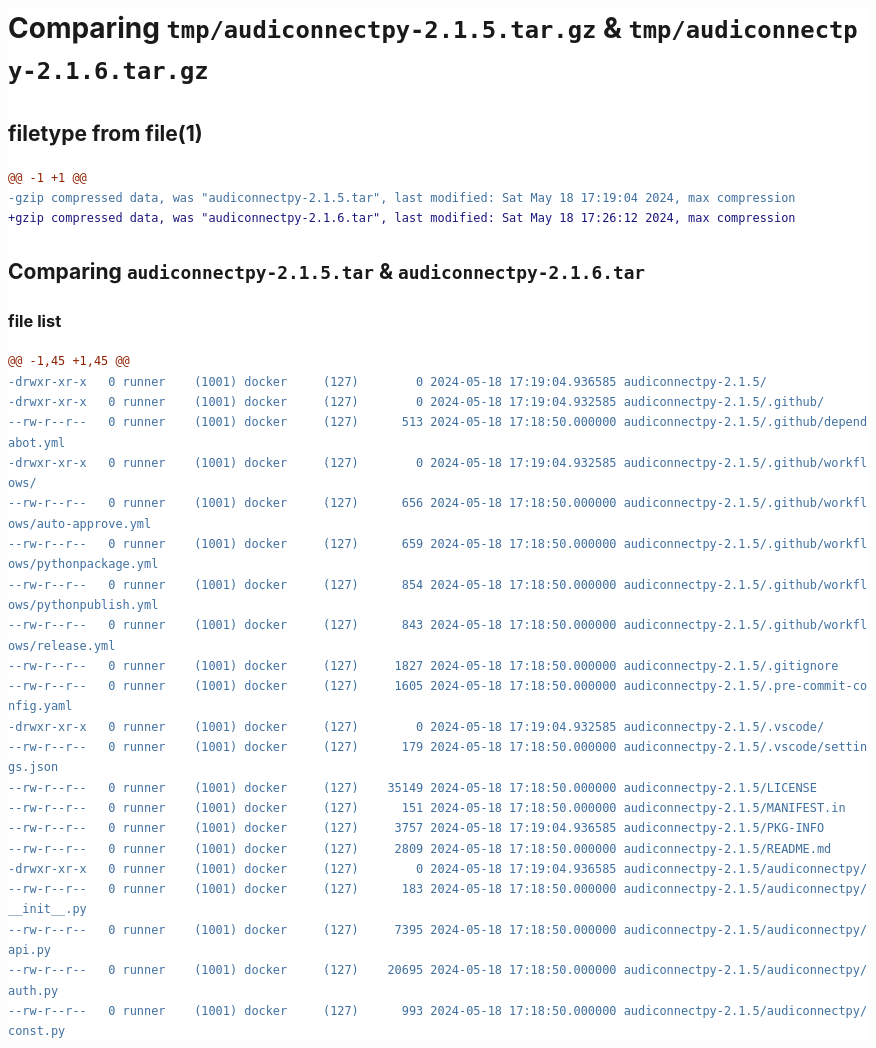 # Comparing `tmp/audiconnectpy-2.1.5.tar.gz` & `tmp/audiconnectpy-2.1.6.tar.gz`

## filetype from file(1)

```diff
@@ -1 +1 @@
-gzip compressed data, was "audiconnectpy-2.1.5.tar", last modified: Sat May 18 17:19:04 2024, max compression
+gzip compressed data, was "audiconnectpy-2.1.6.tar", last modified: Sat May 18 17:26:12 2024, max compression
```

## Comparing `audiconnectpy-2.1.5.tar` & `audiconnectpy-2.1.6.tar`

### file list

```diff
@@ -1,45 +1,45 @@
-drwxr-xr-x   0 runner    (1001) docker     (127)        0 2024-05-18 17:19:04.936585 audiconnectpy-2.1.5/
-drwxr-xr-x   0 runner    (1001) docker     (127)        0 2024-05-18 17:19:04.932585 audiconnectpy-2.1.5/.github/
--rw-r--r--   0 runner    (1001) docker     (127)      513 2024-05-18 17:18:50.000000 audiconnectpy-2.1.5/.github/dependabot.yml
-drwxr-xr-x   0 runner    (1001) docker     (127)        0 2024-05-18 17:19:04.932585 audiconnectpy-2.1.5/.github/workflows/
--rw-r--r--   0 runner    (1001) docker     (127)      656 2024-05-18 17:18:50.000000 audiconnectpy-2.1.5/.github/workflows/auto-approve.yml
--rw-r--r--   0 runner    (1001) docker     (127)      659 2024-05-18 17:18:50.000000 audiconnectpy-2.1.5/.github/workflows/pythonpackage.yml
--rw-r--r--   0 runner    (1001) docker     (127)      854 2024-05-18 17:18:50.000000 audiconnectpy-2.1.5/.github/workflows/pythonpublish.yml
--rw-r--r--   0 runner    (1001) docker     (127)      843 2024-05-18 17:18:50.000000 audiconnectpy-2.1.5/.github/workflows/release.yml
--rw-r--r--   0 runner    (1001) docker     (127)     1827 2024-05-18 17:18:50.000000 audiconnectpy-2.1.5/.gitignore
--rw-r--r--   0 runner    (1001) docker     (127)     1605 2024-05-18 17:18:50.000000 audiconnectpy-2.1.5/.pre-commit-config.yaml
-drwxr-xr-x   0 runner    (1001) docker     (127)        0 2024-05-18 17:19:04.932585 audiconnectpy-2.1.5/.vscode/
--rw-r--r--   0 runner    (1001) docker     (127)      179 2024-05-18 17:18:50.000000 audiconnectpy-2.1.5/.vscode/settings.json
--rw-r--r--   0 runner    (1001) docker     (127)    35149 2024-05-18 17:18:50.000000 audiconnectpy-2.1.5/LICENSE
--rw-r--r--   0 runner    (1001) docker     (127)      151 2024-05-18 17:18:50.000000 audiconnectpy-2.1.5/MANIFEST.in
--rw-r--r--   0 runner    (1001) docker     (127)     3757 2024-05-18 17:19:04.936585 audiconnectpy-2.1.5/PKG-INFO
--rw-r--r--   0 runner    (1001) docker     (127)     2809 2024-05-18 17:18:50.000000 audiconnectpy-2.1.5/README.md
-drwxr-xr-x   0 runner    (1001) docker     (127)        0 2024-05-18 17:19:04.936585 audiconnectpy-2.1.5/audiconnectpy/
--rw-r--r--   0 runner    (1001) docker     (127)      183 2024-05-18 17:18:50.000000 audiconnectpy-2.1.5/audiconnectpy/__init__.py
--rw-r--r--   0 runner    (1001) docker     (127)     7395 2024-05-18 17:18:50.000000 audiconnectpy-2.1.5/audiconnectpy/api.py
--rw-r--r--   0 runner    (1001) docker     (127)    20695 2024-05-18 17:18:50.000000 audiconnectpy-2.1.5/audiconnectpy/auth.py
--rw-r--r--   0 runner    (1001) docker     (127)      993 2024-05-18 17:18:50.000000 audiconnectpy-2.1.5/audiconnectpy/const.py
```